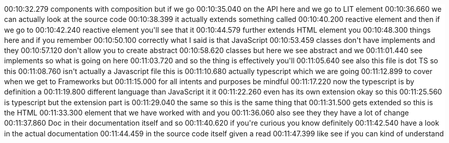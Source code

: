 00:10:32.279
components with composition but if we go
00:10:35.040
on the API here and we go to LIT element
00:10:36.660
we can actually look at the source code
00:10:38.399
it actually extends something called
00:10:40.200
reactive element and then if we go to
00:10:42.240
reactive element you'll see that it
00:10:44.579
further extends HTML element you
00:10:48.300
things here and if you remember
00:10:50.100
correctly what I said is that JavaScript
00:10:53.459
classes don't have implements and they
00:10:57.120
don't allow you to create abstract
00:10:58.620
classes but here we see abstract and we
00:11:01.440
see implements so what is going on here
00:11:03.720
and so the thing is effectively you'll
00:11:05.640
see also this file is dot TS so this
00:11:08.760
isn't actually a Javascript file this is
00:11:10.680
actually typescript which we are going
00:11:12.899
to cover when we get to Frameworks but
00:11:15.000
for all intents and purposes be mindful
00:11:17.220
now the typescript is by definition a
00:11:19.800
different language than JavaScript it it
00:11:22.260
even has its own extension okay so this
00:11:25.560
is typescript but the extension part is
00:11:29.040
the same so this is the same thing that
00:11:31.500
gets extended so this is the HTML
00:11:33.300
element that we have worked with and you
00:11:36.060
also see they they have a lot of change
00:11:37.860
Doc in their documentation itself and so
00:11:40.620
if you're curious you know definitely
00:11:42.540
have a look in the actual documentation
00:11:44.459
in the source code itself given a read
00:11:47.399
like see if you can kind of understand